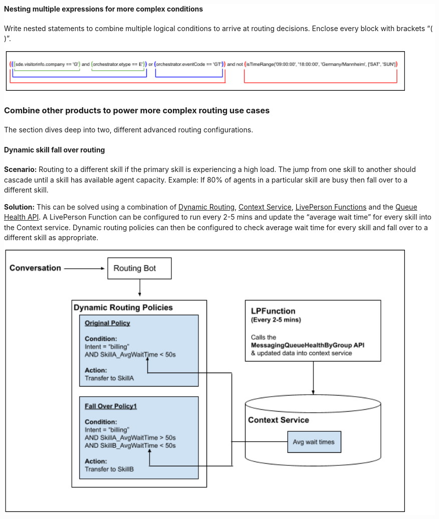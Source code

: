 #### Nesting multiple expressions for more complex conditions

Write nested statements to combine multiple logical conditions to arrive at routing decisions. Enclose every block with brackets “( )”.

<img class="fancyimage" width="800" src="img/convorchestrator/co_dr_advrouting8.png" alt="An example of a complex condition that nests multiple expressions">

### Combine other products to power more complex routing use cases

The section dives deep into two, different advanced routing configurations.

#### Dynamic skill fall over routing

**Scenario:**
Routing to a different skill if the primary skill is experiencing a high load. The jump from one skill to another should cascade until a skill has available agent capacity. Example: If 80% of agents in a particular skill are busy then fall over to a different skill.

**Solution:**
This can be solved using a combination of [Dynamic Routing](conversation-orchestrator-dynamic-routing-overview.html), [Context Service](conversation-orchestrator-conversation-context-service-overview.html), [LivePerson Functions](liveperson-functions-overview.html) and the [Queue Health API](operational-realtime-api-methods-queue-health.html). A LivePerson Function can be configured to run every 2-5 mins and update the “average wait time” for every skill into the Context service. Dynamic routing policies can then be configured to check average wait time for every skill and fall over to a different skill as appropriate.

<img width="800" src="img/convorchestrator/co_dr_advrouting9.png" alt="The architectural diagram illustrating the flow between the components involved">
